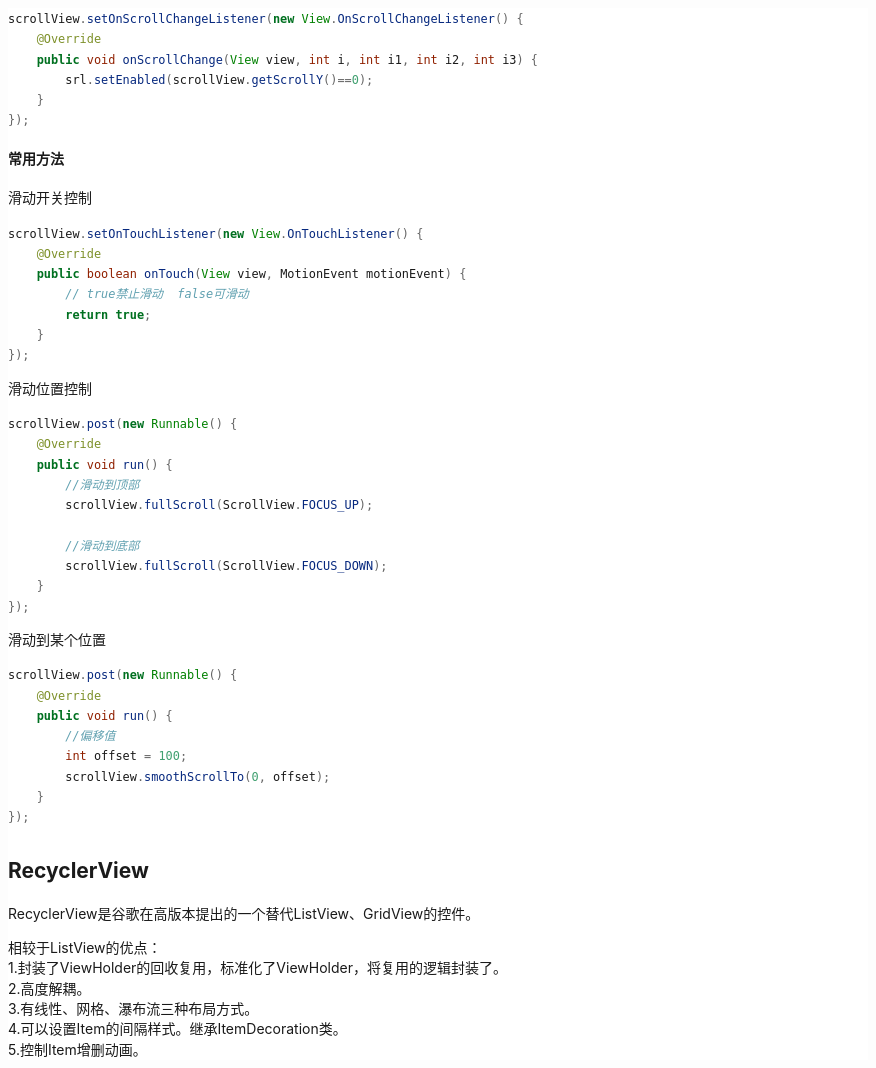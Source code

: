 ```java
scrollView.setOnScrollChangeListener(new View.OnScrollChangeListener() {
	@Override
	public void onScrollChange(View view, int i, int i1, int i2, int i3) {
		srl.setEnabled(scrollView.getScrollY()==0);
	}
});
```

#### 常用方法

滑动开关控制

```java
scrollView.setOnTouchListener(new View.OnTouchListener() {
	@Override
 	public boolean onTouch(View view, MotionEvent motionEvent) {
        // true禁止滑动  false可滑动
 		return true;
  	}
});
```

滑动位置控制

```java
scrollView.post(new Runnable() {
	@Override
	public void run() {
		//滑动到顶部
		scrollView.fullScroll(ScrollView.FOCUS_UP);
        
        //滑动到底部
        scrollView.fullScroll(ScrollView.FOCUS_DOWN);
	}
});
```

滑动到某个位置

```java
scrollView.post(new Runnable() {
	@Override
	public void run() {
		//偏移值
		int offset = 100;
		scrollView.smoothScrollTo(0, offset);
	}
});
```

## RecyclerView
RecyclerView是谷歌在高版本提出的一个替代ListView、GridView的控件。

相较于ListView的优点：  
1.封装了ViewHolder的回收复用，标准化了ViewHolder，将复用的逻辑封装了。  
2.高度解耦。  
3.有线性、网格、瀑布流三种布局方式。  
4.可以设置Item的间隔样式。继承ItemDecoration类。  
5.控制Item增删动画。  
